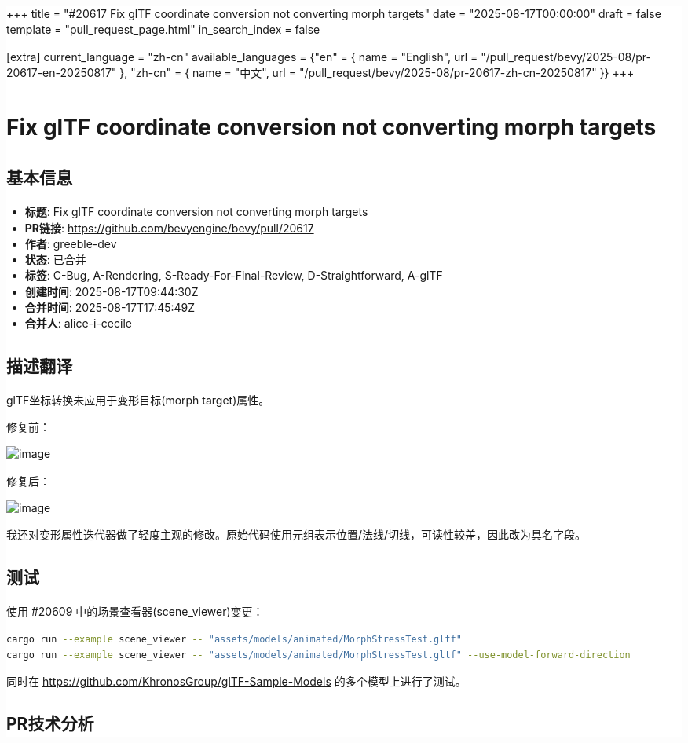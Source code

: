+++
title = "#20617 Fix glTF coordinate conversion not converting morph targets"
date = "2025-08-17T00:00:00"
draft = false
template = "pull_request_page.html"
in_search_index = false

[extra]
current_language = "zh-cn"
available_languages = {"en" = { name = "English", url = "/pull_request/bevy/2025-08/pr-20617-en-20250817" }, "zh-cn" = { name = "中文", url = "/pull_request/bevy/2025-08/pr-20617-zh-cn-20250817" }}
+++

# Fix glTF coordinate conversion not converting morph targets

## 基本信息
- **标题**: Fix glTF coordinate conversion not converting morph targets
- **PR链接**: https://github.com/bevyengine/bevy/pull/20617
- **作者**: greeble-dev
- **状态**: 已合并
- **标签**: C-Bug, A-Rendering, S-Ready-For-Final-Review, D-Straightforward, A-glTF
- **创建时间**: 2025-08-17T09:44:30Z
- **合并时间**: 2025-08-17T17:45:49Z
- **合并人**: alice-i-cecile

## 描述翻译
glTF坐标转换未应用于变形目标(morph target)属性。

修复前：

<img width="1602" height="939" alt="image" src="https://github.com/user-attachments/assets/4499e0a0-b16e-4943-b69b-1d6b586c40a6" />

修复后：

<img width="1602" height="939" alt="image" src="https://github.com/user-attachments/assets/e6492b62-3f09-431a-811b-ea8fe60db98d" />

我还对变形属性迭代器做了轻度主观的修改。原始代码使用元组表示位置/法线/切线，可读性较差，因此改为具名字段。

## 测试

使用 #20609 中的场景查看器(scene_viewer)变更：
```sh
cargo run --example scene_viewer -- "assets/models/animated/MorphStressTest.gltf"
cargo run --example scene_viewer -- "assets/models/animated/MorphStressTest.gltf" --use-model-forward-direction
```
同时在 https://github.com/KhronosGroup/glTF-Sample-Models 的多个模型上进行了测试。

## PR技术分析
